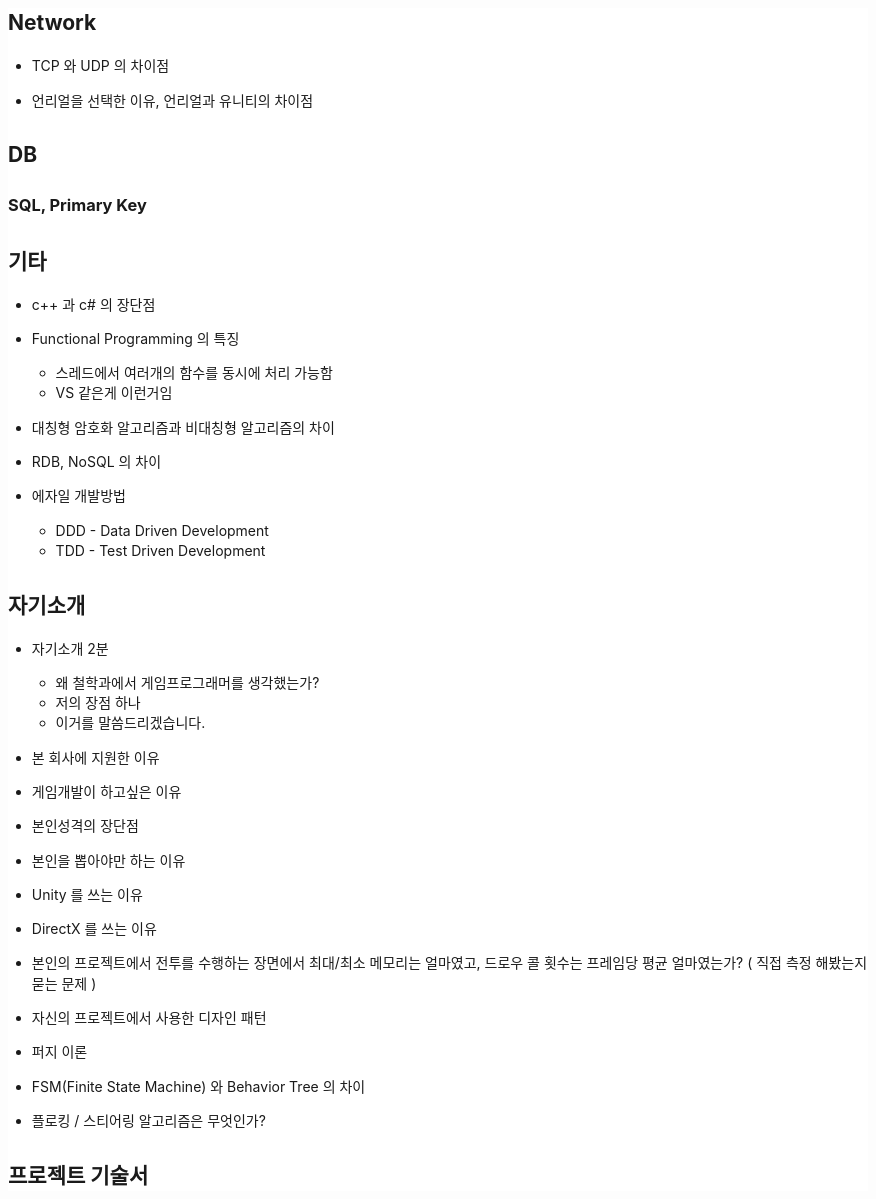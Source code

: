 ## Network

+ TCP 와 UDP 의 차이점

+ 언리얼을 선택한 이유, 언리얼과 유니티의 차이점

## DB

### SQL, Primary Key

## 기타

+ c++ 과  c# 의 장단점

+ Functional Programming 의 특징
	+ 스레드에서 여러개의 함수를 동시에 처리 가능함
	+ VS 같은게 이런거임

+ 대칭형 암호화 알고리즘과 비대칭형 알고리즘의 차이

+ RDB, NoSQL 의 차이

+ 에자일 개발방법
	+ DDD - Data Driven Development
	+ TDD - Test Driven Development

## 자기소개

+ 자기소개 2분
	+ 왜 철학과에서 게임프로그래머를 생각했는가?
	+ 저의 장점 하나
	+ 이거를 말씀드리겠습니다.

+ 본 회사에 지원한 이유

+ 게임개발이 하고싶은 이유

+ 본인성격의 장단점

+ 본인을 뽑아야만 하는 이유

+ Unity 를 쓰는 이유
+ DirectX 를 쓰는 이유

+ 본인의 프로젝트에서 전투를 수행하는 장면에서 최대/최소 메모리는 얼마였고, 드로우 콜 횟수는 프레임당 평균 얼마였는가? ( 직접 측정 해봤는지 묻는 문제 )

+ 자신의 프로젝트에서 사용한 디자인 패턴

+ 퍼지 이론

+ FSM(Finite State Machine) 와 Behavior Tree 의 차이

+ 플로킹 / 스티어링 알고리즘은 무엇인가?


## 프로젝트 기술서

